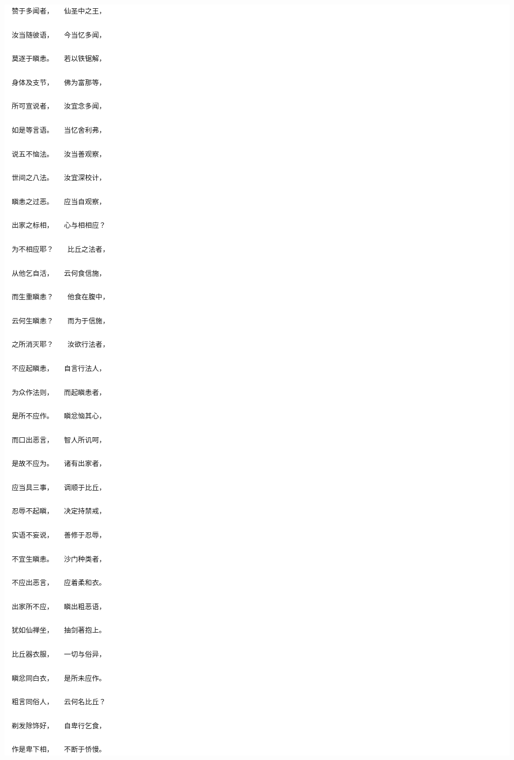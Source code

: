 ```
　赞于多闻者，　　仙圣中之王，

　汝当随彼语，　　今当忆多闻，

　莫逐于瞋恚。　　若以铁锯解，

　身体及支节，　　佛为富那等，

　所可宣说者，　　汝宜念多闻，

　如是等言语。　　当忆舍利弗，

　说五不恼法。　　汝当善观察，

　世间之八法。　　汝宜深校计，

　瞋恚之过恶。　　应当自观察，

　出家之标相，　　心与相相应？

　为不相应耶？　　比丘之法者，

　从他乞自活，　　云何食信施，

　而生重瞋恚？　　他食在腹中，

　云何生瞋恚？　　而为于信施，

　之所消灭耶？　　汝欲行法者，

　不应起瞋恚，　　自言行法人，

　为众作法则，　　而起瞋恚者，

　是所不应作。　　瞋忿恼其心，

　而口出恶言，　　智人所讥呵，

　是故不应为。　　诸有出家者，

　应当具三事，　　调顺于比丘，

　忍辱不起瞋，　　决定持禁戒，

　实语不妄说，　　善修于忍辱，

　不宜生瞋恚。　　沙门种类者，

　不应出恶言，　　应着柔和衣。

　出家所不应，　　瞋出粗恶语，

　犹如仙禅坐，　　抽剑著抱上。

　比丘器衣服，　　一切与俗异，

　瞋忿同白衣，　　是所未应作。

　粗言同俗人，　　云何名比丘？

　剃发除饰好，　　自卑行乞食，

　作是卑下相，　　不断于㤭慢。
```